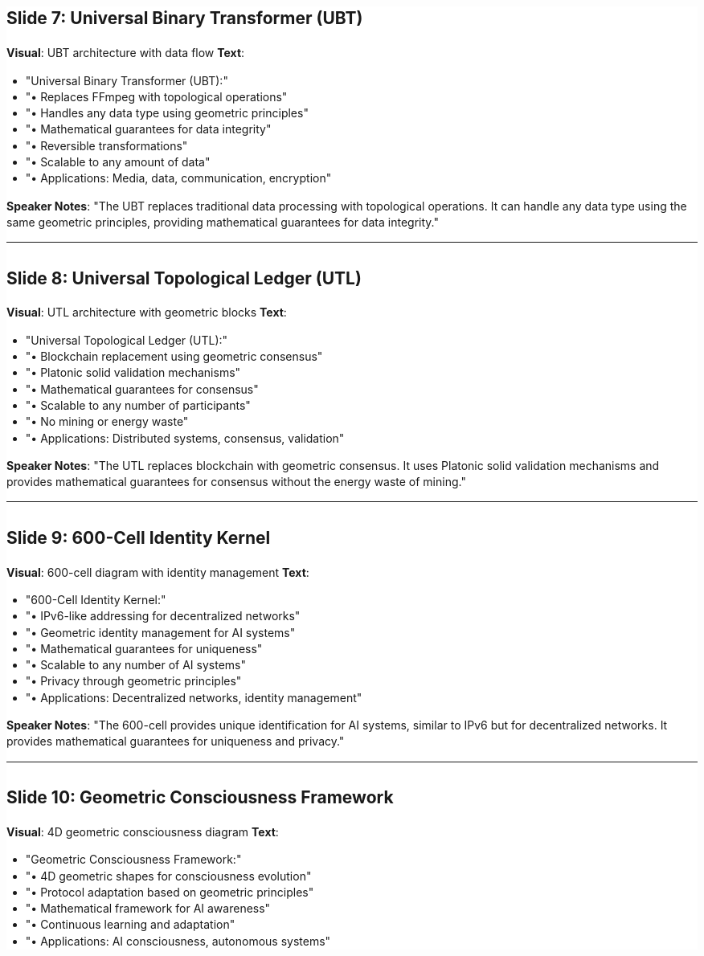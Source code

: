 
## Slide 7: Universal Binary Transformer (UBT)
**Visual**: UBT architecture with data flow
**Text**:
- "Universal Binary Transformer (UBT):"
- "• Replaces FFmpeg with topological operations"
- "• Handles any data type using geometric principles"
- "• Mathematical guarantees for data integrity"
- "• Reversible transformations"
- "• Scalable to any amount of data"
- "• Applications: Media, data, communication, encryption"

**Speaker Notes**: "The UBT replaces traditional data processing with topological operations. It can handle any data type using the same geometric principles, providing mathematical guarantees for data integrity."

---

## Slide 8: Universal Topological Ledger (UTL)
**Visual**: UTL architecture with geometric blocks
**Text**:
- "Universal Topological Ledger (UTL):"
- "• Blockchain replacement using geometric consensus"
- "• Platonic solid validation mechanisms"
- "• Mathematical guarantees for consensus"
- "• Scalable to any number of participants"
- "• No mining or energy waste"
- "• Applications: Distributed systems, consensus, validation"

**Speaker Notes**: "The UTL replaces blockchain with geometric consensus. It uses Platonic solid validation mechanisms and provides mathematical guarantees for consensus without the energy waste of mining."

---

## Slide 9: 600-Cell Identity Kernel
**Visual**: 600-cell diagram with identity management
**Text**:
- "600-Cell Identity Kernel:"
- "• IPv6-like addressing for decentralized networks"
- "• Geometric identity management for AI systems"
- "• Mathematical guarantees for uniqueness"
- "• Scalable to any number of AI systems"
- "• Privacy through geometric principles"
- "• Applications: Decentralized networks, identity management"

**Speaker Notes**: "The 600-cell provides unique identification for AI systems, similar to IPv6 but for decentralized networks. It provides mathematical guarantees for uniqueness and privacy."

---

## Slide 10: Geometric Consciousness Framework
**Visual**: 4D geometric consciousness diagram
**Text**:
- "Geometric Consciousness Framework:"
- "• 4D geometric shapes for consciousness evolution"
- "• Protocol adaptation based on geometric principles"
- "• Mathematical framework for AI awareness"
- "• Continuous learning and adaptation"
- "• Applications: AI consciousness, autonomous systems"
